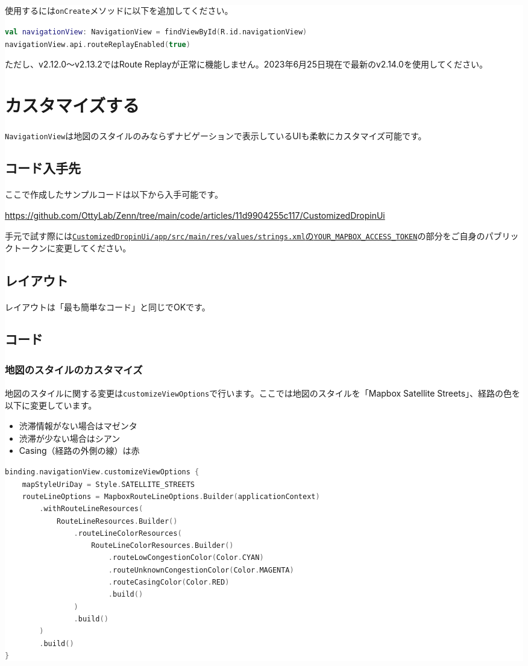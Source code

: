 使用するには`onCreate`メソッドに以下を追加してください。

```kotlin
val navigationView: NavigationView = findViewById(R.id.navigationView)
navigationView.api.routeReplayEnabled(true)
```

ただし、v2.12.0〜v2.13.2ではRoute Replayが正常に機能しません。2023年6月25日現在で最新のv2.14.0を使用してください。


# カスタマイズする
`NavigationView`は地図のスタイルのみならずナビゲーションで表示しているUIも柔軟にカスタマイズ可能です。

## コード入手先

ここで作成したサンプルコードは以下から入手可能です。

https://github.com/OttyLab/Zenn/tree/main/code/articles/11d9904255c117/CustomizedDropinUi

手元で試す際には[`CustomizedDropinUi/app/src/main/res/values/strings.xml`の`YOUR_MAPBOX_ACCESS_TOKEN`](https://github.com/OttyLab/Zenn/blob/main/code/articles/11d9904255c117/CustomizedDropinUi/app/src/main/res/values/strings.xml#L3)の部分をご自身のパブリックトークンに変更してください。

## レイアウト

レイアウトは「最も簡単なコード」と同じでOKです。

## コード
### 地図のスタイルのカスタマイズ

地図のスタイルに関する変更は`customizeViewOptions`で行います。ここでは地図のスタイルを「Mapbox Satellite Streets」、経路の色を以下に変更しています。

- 渋滞情報がない場合はマゼンタ
- 渋滞が少ない場合はシアン
- Casing（経路の外側の線）は赤

```Kotlin
binding.navigationView.customizeViewOptions {
    mapStyleUriDay = Style.SATELLITE_STREETS
    routeLineOptions = MapboxRouteLineOptions.Builder(applicationContext)
        .withRouteLineResources(
            RouteLineResources.Builder()
                .routeLineColorResources(
                    RouteLineColorResources.Builder()
                        .routeLowCongestionColor(Color.CYAN)
                        .routeUnknownCongestionColor(Color.MAGENTA)
                        .routeCasingColor(Color.RED)
                        .build()
                )
                .build()
        )
        .build()
}
```
